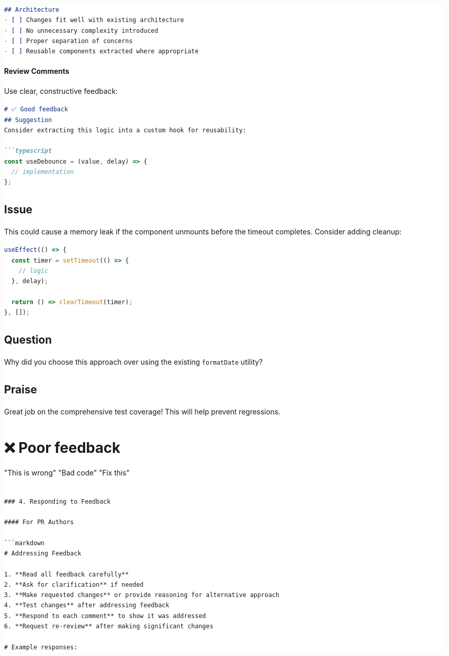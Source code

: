 ```markdown
## Architecture
- [ ] Changes fit well with existing architecture
- [ ] No unnecessary complexity introduced
- [ ] Proper separation of concerns
- [ ] Reusable components extracted where appropriate
```

#### Review Comments

Use clear, constructive feedback:

```markdown
# ✅ Good feedback
## Suggestion
Consider extracting this logic into a custom hook for reusability:

```typescript
const useDebounce = (value, delay) => {
  // implementation
};
```

## Issue
This could cause a memory leak if the component unmounts before the timeout completes. Consider adding cleanup:

```typescript
useEffect(() => {
  const timer = setTimeout(() => {
    // logic
  }, delay);
  
  return () => clearTimeout(timer);
}, []);
```

## Question
Why did you choose this approach over using the existing `formatDate` utility?

## Praise
Great job on the comprehensive test coverage! This will help prevent regressions.

# ❌ Poor feedback
"This is wrong"
"Bad code"
"Fix this"
```

### 4. Responding to Feedback

#### For PR Authors

```markdown
# Addressing Feedback

1. **Read all feedback carefully**
2. **Ask for clarification** if needed
3. **Make requested changes** or provide reasoning for alternative approach
4. **Test changes** after addressing feedback
5. **Respond to each comment** to show it was addressed
6. **Request re-review** after making significant changes

# Example responses:
```